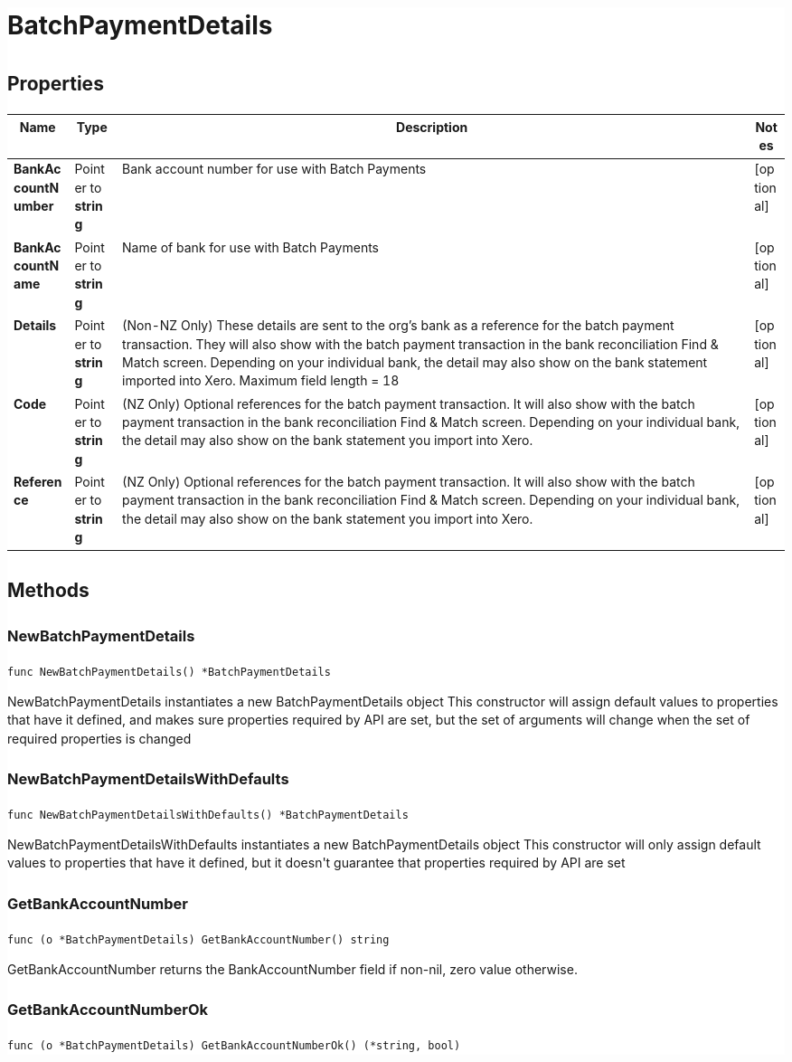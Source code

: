 # BatchPaymentDetails

## Properties

Name | Type | Description | Notes
------------ | ------------- | ------------- | -------------
**BankAccountNumber** | Pointer to **string** | Bank account number for use with Batch Payments | [optional] 
**BankAccountName** | Pointer to **string** | Name of bank for use with Batch Payments | [optional] 
**Details** | Pointer to **string** | (Non-NZ Only) These details are sent to the org’s bank as a reference for the batch payment transaction. They will also show with the batch payment transaction in the bank reconciliation Find &amp; Match screen. Depending on your individual bank, the detail may also show on the bank statement imported into Xero. Maximum field length &#x3D; 18 | [optional] 
**Code** | Pointer to **string** | (NZ Only) Optional references for the batch payment transaction. It will also show with the batch payment transaction in the bank reconciliation Find &amp; Match screen. Depending on your individual bank, the detail may also show on the bank statement you import into Xero. | [optional] 
**Reference** | Pointer to **string** | (NZ Only) Optional references for the batch payment transaction. It will also show with the batch payment transaction in the bank reconciliation Find &amp; Match screen. Depending on your individual bank, the detail may also show on the bank statement you import into Xero. | [optional] 

## Methods

### NewBatchPaymentDetails

`func NewBatchPaymentDetails() *BatchPaymentDetails`

NewBatchPaymentDetails instantiates a new BatchPaymentDetails object
This constructor will assign default values to properties that have it defined,
and makes sure properties required by API are set, but the set of arguments
will change when the set of required properties is changed

### NewBatchPaymentDetailsWithDefaults

`func NewBatchPaymentDetailsWithDefaults() *BatchPaymentDetails`

NewBatchPaymentDetailsWithDefaults instantiates a new BatchPaymentDetails object
This constructor will only assign default values to properties that have it defined,
but it doesn't guarantee that properties required by API are set

### GetBankAccountNumber

`func (o *BatchPaymentDetails) GetBankAccountNumber() string`

GetBankAccountNumber returns the BankAccountNumber field if non-nil, zero value otherwise.

### GetBankAccountNumberOk

`func (o *BatchPaymentDetails) GetBankAccountNumberOk() (*string, bool)`
